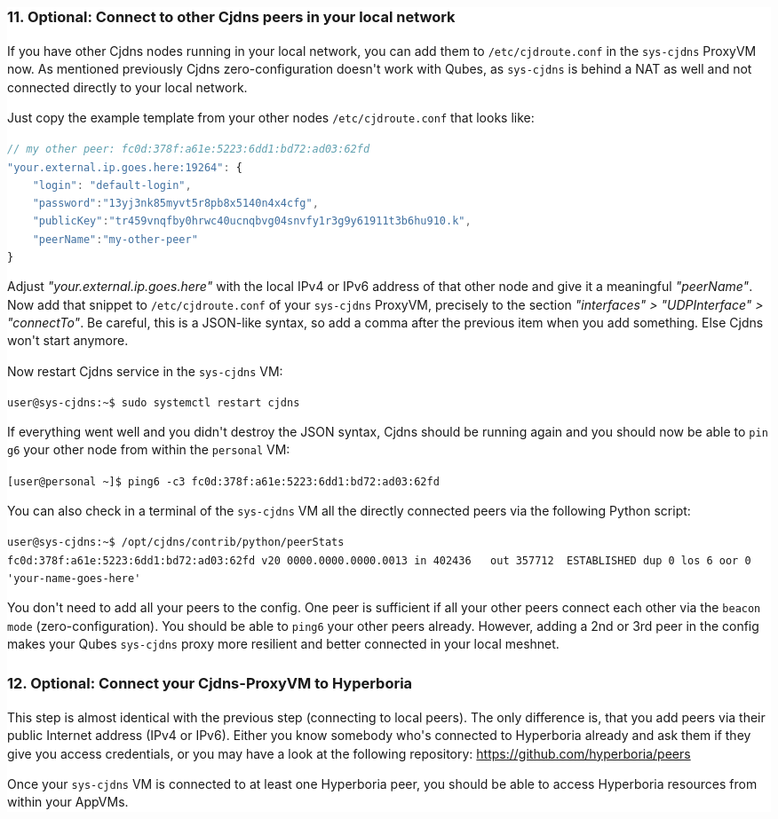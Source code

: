 ### 11. Optional: Connect to other Cjdns peers in your local network
If you have other Cjdns nodes running in your local network, you can add them to `/etc/cjdroute.conf` in the `sys-cjdns` ProxyVM now. As mentioned previously Cjdns zero-configuration doesn't work with Qubes, as `sys-cjdns` is behind a NAT as well and not connected directly to your local network.

Just copy the example template from your other nodes `/etc/cjdroute.conf` that looks like:
```javascript
// my other peer: fc0d:378f:a61e:5223:6dd1:bd72:ad03:62fd
"your.external.ip.goes.here:19264": {
    "login": "default-login",
    "password":"13yj3nk85myvt5r8pb8x5140n4x4cfg",
    "publicKey":"tr459vnqfby0hrwc40ucnqbvg04snvfy1r3g9y61911t3b6hu910.k",
    "peerName":"my-other-peer"
}
```
Adjust *"your.external.ip.goes.here"* with the local IPv4 or IPv6 address of that other node and give it a meaningful *"peerName"*. Now add that snippet to `/etc/cjdroute.conf` of your `sys-cjdns` ProxyVM, precisely to the section *"interfaces" > "UDPInterface" > "connectTo"*. Be careful, this is a JSON-like syntax, so add a comma after the previous item when you add something. Else Cjdns won't start anymore. 

Now restart Cjdns service in the `sys-cjdns` VM:
```
user@sys-cjdns:~$ sudo systemctl restart cjdns
```

If everything went well and you didn't destroy the JSON syntax, Cjdns should be running again and you should now be able to `ping6` your other node from within the `personal` VM:
```
[user@personal ~]$ ping6 -c3 fc0d:378f:a61e:5223:6dd1:bd72:ad03:62fd
```

You can also check in a terminal of the `sys-cjdns` VM all the directly connected peers via the following Python script:
```
user@sys-cjdns:~$ /opt/cjdns/contrib/python/peerStats
fc0d:378f:a61e:5223:6dd1:bd72:ad03:62fd	v20	0000.0000.0000.0013	in 402436	out 357712	ESTABLISHED	dup 0 los 6 oor 0	'your-name-goes-here'
```

You don't need to add all your peers to the config. One peer is sufficient if all your other peers connect each other via the `beacon mode` (zero-configuration). You should be able to `ping6` your other peers already. However, adding a 2nd or 3rd peer in the config makes your Qubes `sys-cjdns` proxy more resilient and better connected in your local meshnet.

### 12. Optional: Connect your Cjdns-ProxyVM to Hyperboria
This step is almost identical with the previous step (connecting to local peers). The only difference is, that you add peers via their public Internet address (IPv4 or IPv6). Either you know somebody who's connected to Hyperboria already and ask them if they give you access credentials, or you may have a look at the following repository: https://github.com/hyperboria/peers

Once your `sys-cjdns` VM is connected to at least one Hyperboria peer, you should be able to access Hyperboria resources from within your AppVMs.
